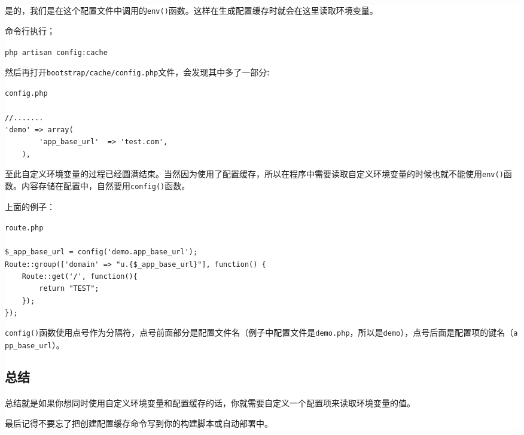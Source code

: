是的，我们是在这个配置文件中调用的`env()`函数。这样在生成配置缓存时就会在这里读取环境变量。

命令行执行；

```
php artisan config:cache
```

然后再打开`bootstrap/cache/config.php`文件，会发现其中多了一部分:

```
config.php

//.......
'demo' => array(
    	'app_base_url'  => 'test.com',
	),
```

至此自定义环境变量的过程已经圆满结束。当然因为使用了配置缓存，所以在程序中需要读取自定义环境变量的时候也就不能使用`env()`函数。内容存储在配置中，自然要用`config()`函数。

上面的例子：

```
route.php

$_app_base_url = config('demo.app_base_url');
Route::group(['domain' => "u.{$_app_base_url}"], function() {
    Route::get('/', function(){
        return "TEST";
    });
});
```

`config()`函数使用点号作为分隔符，点号前面部分是配置文件名（例子中配置文件是`demo.php`，所以是`demo`），点号后面是配置项的键名（`app_base_url`）。

## 总结

总结就是如果你想同时使用自定义环境变量和配置缓存的话，你就需要自定义一个配置项来读取环境变量的值。

最后记得不要忘了把创建配置缓存命令写到你的构建脚本或自动部署中。